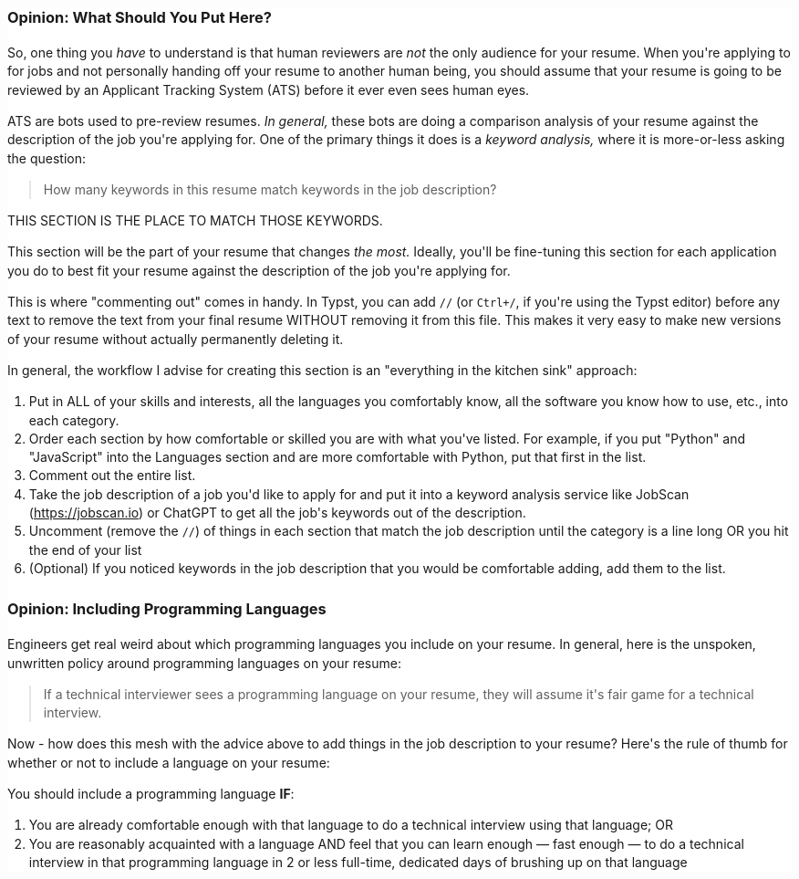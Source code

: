 ### Opinion: What Should You Put Here?

So, one thing you *have* to understand is that human reviewers are *not* the only audience for your resume. When you're applying to for jobs and not personally handing off your resume to another human being, you should assume that your resume is going to be reviewed by an Applicant Tracking System (ATS) before it ever even sees human eyes.

ATS are bots used to pre-review resumes. *In general,* these bots are doing a comparison analysis of your resume against the description of the job you're applying for. One of the primary things it does is a *keyword analysis,* where it is more-or-less asking the question:

> How many keywords in this resume match keywords in the job description?

THIS SECTION IS THE PLACE TO MATCH THOSE KEYWORDS.

This section will be the part of your resume that changes *the most.* Ideally, you'll be fine-tuning this section for each application you do to best fit your resume against the description of the job you're applying for.

This is where "commenting out" comes in handy. In Typst, you can add `//` (or `Ctrl+/`, if you're using the Typst editor) before any text to remove the text from your final resume WITHOUT removing it from this file. This makes it very easy to make new versions of your resume without actually permanently deleting it.

In general, the workflow I advise for creating this section is an "everything in the kitchen sink" approach:

1. Put in ALL of your skills and interests, all the languages you comfortably know, all the software you know how to use, etc., into each category.
2. Order each section by how comfortable or skilled you are with what you've listed. For example, if you put "Python" and "JavaScript" into the Languages section and are more comfortable with Python, put that first in the list.
3. Comment out the entire list.
4. Take the job description of a job you'd like to apply for and put it into a keyword analysis service like JobScan (https://jobscan.io) or ChatGPT to get all the job's keywords out of the description.
5. Uncomment (remove the `//`) of things in each section that match the job description until the category is a line long OR you hit the end of your list
6. (Optional) If you noticed keywords in the job description that you would be comfortable adding, add them to the list.

### Opinion: Including Programming Languages

Engineers get real weird about which programming languages you include on your resume. In general, here is the unspoken, unwritten policy around programming languages on your resume:

> If a technical interviewer sees a programming language on your resume, they will assume it's fair game for a technical interview.

Now - how does this mesh with the advice above to add things in the job description to your resume? Here's the rule of thumb for whether or not to include a language on your resume:

You should include a programming language **IF**:

1. You are already comfortable enough with that language to do a technical interview using that language; OR
2. You are reasonably acquainted with a language AND feel that you can learn enough — fast enough — to do a technical interview in that programming language in 2 or less full-time, dedicated days of brushing up on that language

